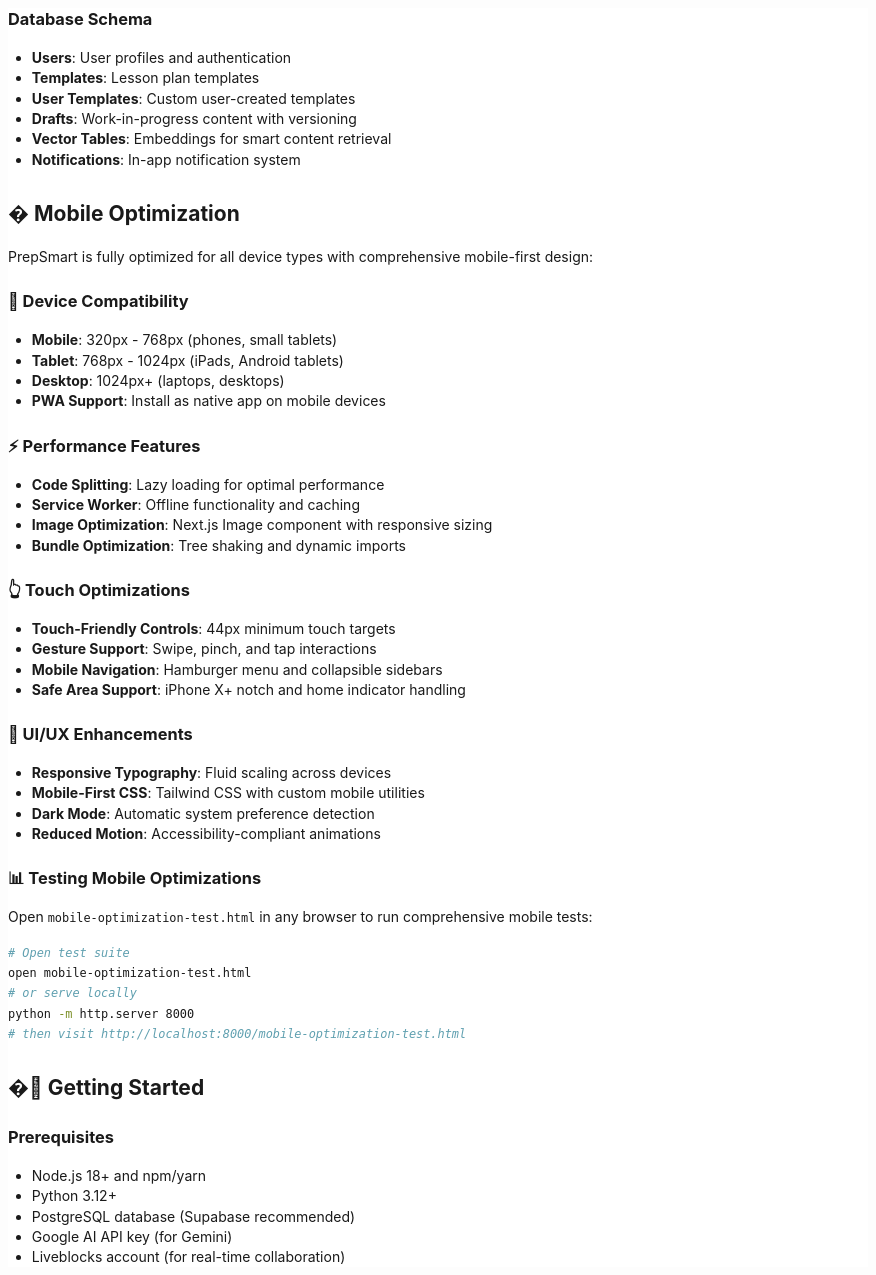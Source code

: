 ### Database Schema
- **Users**: User profiles and authentication
- **Templates**: Lesson plan templates
- **User Templates**: Custom user-created templates
- **Drafts**: Work-in-progress content with versioning
- **Vector Tables**: Embeddings for smart content retrieval
- **Notifications**: In-app notification system

## � Mobile Optimization

PrepSmart is fully optimized for all device types with comprehensive mobile-first design:

### 🎯 Device Compatibility
- **Mobile**: 320px - 768px (phones, small tablets)
- **Tablet**: 768px - 1024px (iPads, Android tablets)  
- **Desktop**: 1024px+ (laptops, desktops)
- **PWA Support**: Install as native app on mobile devices

### ⚡ Performance Features
- **Code Splitting**: Lazy loading for optimal performance
- **Service Worker**: Offline functionality and caching
- **Image Optimization**: Next.js Image component with responsive sizing
- **Bundle Optimization**: Tree shaking and dynamic imports

### 👆 Touch Optimizations
- **Touch-Friendly Controls**: 44px minimum touch targets
- **Gesture Support**: Swipe, pinch, and tap interactions
- **Mobile Navigation**: Hamburger menu and collapsible sidebars
- **Safe Area Support**: iPhone X+ notch and home indicator handling

### 🎨 UI/UX Enhancements
- **Responsive Typography**: Fluid scaling across devices
- **Mobile-First CSS**: Tailwind CSS with custom mobile utilities
- **Dark Mode**: Automatic system preference detection
- **Reduced Motion**: Accessibility-compliant animations

### 📊 Testing Mobile Optimizations
Open `mobile-optimization-test.html` in any browser to run comprehensive mobile tests:
```bash
# Open test suite
open mobile-optimization-test.html
# or serve locally
python -m http.server 8000
# then visit http://localhost:8000/mobile-optimization-test.html
```

## �🚀 Getting Started

### Prerequisites
- Node.js 18+ and npm/yarn
- Python 3.12+
- PostgreSQL database (Supabase recommended)
- Google AI API key (for Gemini)
- Liveblocks account (for real-time collaboration)
